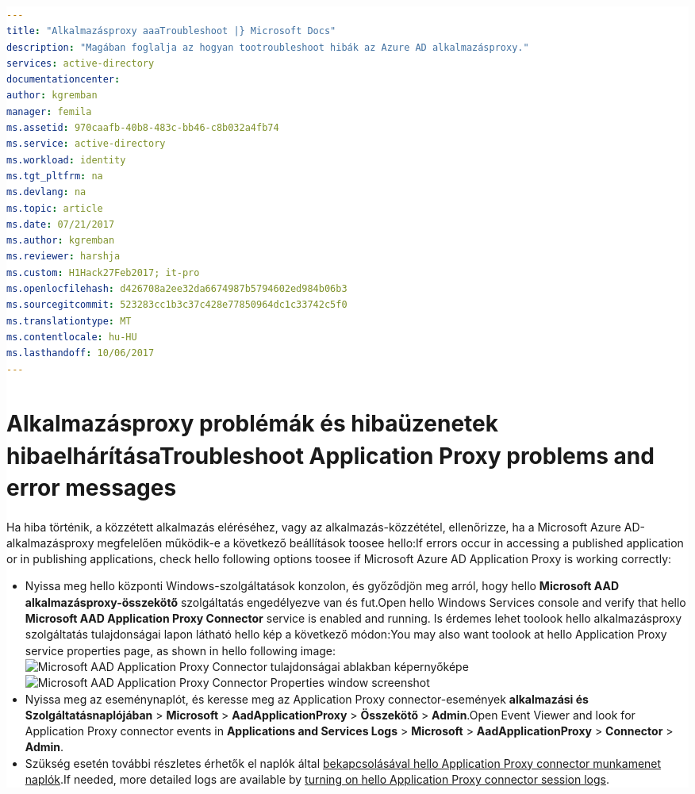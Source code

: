 ```yaml
---
title: "Alkalmazásproxy aaaTroubleshoot |} Microsoft Docs"
description: "Magában foglalja az hogyan tootroubleshoot hibák az Azure AD alkalmazásproxy."
services: active-directory
documentationcenter: 
author: kgremban
manager: femila
ms.assetid: 970caafb-40b8-483c-bb46-c8b032a4fb74
ms.service: active-directory
ms.workload: identity
ms.tgt_pltfrm: na
ms.devlang: na
ms.topic: article
ms.date: 07/21/2017
ms.author: kgremban
ms.reviewer: harshja
ms.custom: H1Hack27Feb2017; it-pro
ms.openlocfilehash: d426708a2ee32da6674987b5794602ed984b06b3
ms.sourcegitcommit: 523283cc1b3c37c428e77850964dc1c33742c5f0
ms.translationtype: MT
ms.contentlocale: hu-HU
ms.lasthandoff: 10/06/2017
---
```

# <a name="troubleshoot-application-proxy-problems-and-error-messages"></a><span data-ttu-id="b4241-103">Alkalmazásproxy problémák és hibaüzenetek hibaelhárítása</span><span class="sxs-lookup"><span data-stu-id="b4241-103">Troubleshoot Application Proxy problems and error messages</span></span>
<span data-ttu-id="b4241-104">Ha hiba történik, a közzétett alkalmazás eléréséhez, vagy az alkalmazás-közzététel, ellenőrizze, ha a Microsoft Azure AD-alkalmazásproxy megfelelően működik-e a következő beállítások toosee hello:</span><span class="sxs-lookup"><span data-stu-id="b4241-104">If errors occur in accessing a published application or in publishing applications, check hello following options toosee if Microsoft Azure AD Application Proxy is working correctly:</span></span>

* <span data-ttu-id="b4241-105">Nyissa meg hello központi Windows-szolgáltatások konzolon, és győződjön meg arról, hogy hello **Microsoft AAD alkalmazásproxy-összekötő** szolgáltatás engedélyezve van és fut.</span><span class="sxs-lookup"><span data-stu-id="b4241-105">Open hello Windows Services console and verify that hello **Microsoft AAD Application Proxy Connector** service is enabled and running.</span></span> <span data-ttu-id="b4241-106">Is érdemes lehet toolook hello alkalmazásproxy szolgáltatás tulajdonságai lapon látható hello kép a következő módon:</span><span class="sxs-lookup"><span data-stu-id="b4241-106">You may also want toolook at hello Application Proxy service properties page, as shown in hello following image:</span></span>  
  <span data-ttu-id="b4241-107">![Microsoft AAD Application Proxy Connector tulajdonságai ablakban képernyőképe](./media/active-directory-application-proxy-troubleshoot/connectorproperties.png)</span><span class="sxs-lookup"><span data-stu-id="b4241-107">![Microsoft AAD Application Proxy Connector Properties window screenshot](./media/active-directory-application-proxy-troubleshoot/connectorproperties.png)</span></span>
* <span data-ttu-id="b4241-108">Nyissa meg az eseménynaplót, és keresse meg az Application Proxy connector-események **alkalmazási és Szolgáltatásnaplójában** > **Microsoft** > **AadApplicationProxy**  >  **Összekötő** > **Admin**.</span><span class="sxs-lookup"><span data-stu-id="b4241-108">Open Event Viewer and look for Application Proxy connector events in **Applications and Services Logs** > **Microsoft** > **AadApplicationProxy** > **Connector** > **Admin**.</span></span>
* <span data-ttu-id="b4241-109">Szükség esetén további részletes érhetők el naplók által [bekapcsolásával hello Application Proxy connector munkamenet naplók](application-proxy-understand-connectors.md#under-the-hood).</span><span class="sxs-lookup"><span data-stu-id="b4241-109">If needed, more detailed logs are available by [turning on hello Application Proxy connector session logs](application-proxy-understand-connectors.md#under-the-hood).</span></span>
